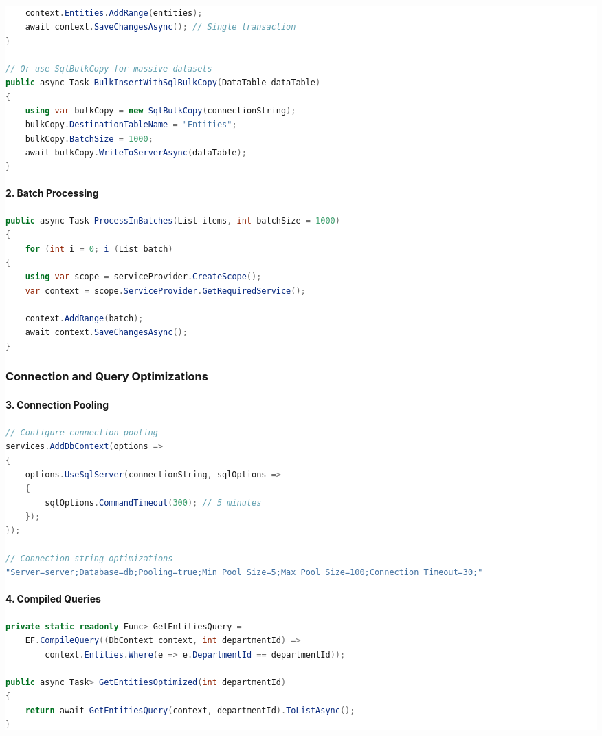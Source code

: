 ```csharp
    context.Entities.AddRange(entities);
    await context.SaveChangesAsync(); // Single transaction
}

// Or use SqlBulkCopy for massive datasets
public async Task BulkInsertWithSqlBulkCopy(DataTable dataTable)
{
    using var bulkCopy = new SqlBulkCopy(connectionString);
    bulkCopy.DestinationTableName = "Entities";
    bulkCopy.BatchSize = 1000;
    await bulkCopy.WriteToServerAsync(dataTable);
}
```

#### **2. Batch Processing**
```csharp
public async Task ProcessInBatches(List items, int batchSize = 1000)
{
    for (int i = 0; i (List batch)
{
    using var scope = serviceProvider.CreateScope();
    var context = scope.ServiceProvider.GetRequiredService();
    
    context.AddRange(batch);
    await context.SaveChangesAsync();
}
```

### **Connection and Query Optimizations**

#### **3. Connection Pooling**
```csharp
// Configure connection pooling
services.AddDbContext(options =>
{
    options.UseSqlServer(connectionString, sqlOptions =>
    {
        sqlOptions.CommandTimeout(300); // 5 minutes
    });
});

// Connection string optimizations
"Server=server;Database=db;Pooling=true;Min Pool Size=5;Max Pool Size=100;Connection Timeout=30;"
```

#### **4. Compiled Queries**
```csharp
private static readonly Func> GetEntitiesQuery =
    EF.CompileQuery((DbContext context, int departmentId) =>
        context.Entities.Where(e => e.DepartmentId == departmentId));

public async Task> GetEntitiesOptimized(int departmentId)
{
    return await GetEntitiesQuery(context, departmentId).ToListAsync();
}
```

